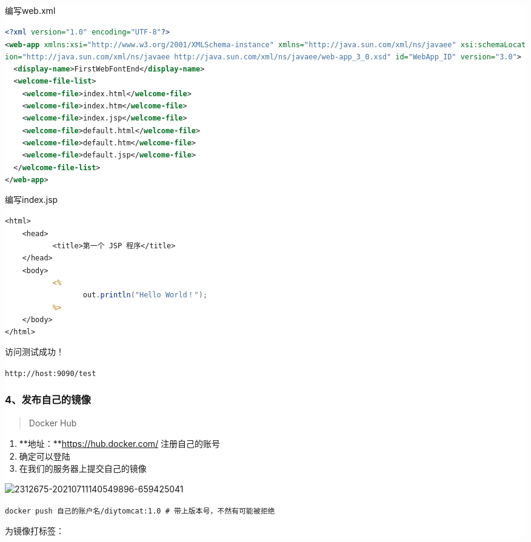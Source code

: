 编写web.xml

```xml
<?xml version="1.0" encoding="UTF-8"?>
<web-app xmlns:xsi="http://www.w3.org/2001/XMLSchema-instance" xmlns="http://java.sun.com/xml/ns/javaee" xsi:schemaLocation="http://java.sun.com/xml/ns/javaee http://java.sun.com/xml/ns/javaee/web-app_3_0.xsd" id="WebApp_ID" version="3.0">
  <display-name>FirstWebFontEnd</display-name>
  <welcome-file-list>
    <welcome-file>index.html</welcome-file>
    <welcome-file>index.htm</welcome-file>
    <welcome-file>index.jsp</welcome-file>
    <welcome-file>default.html</welcome-file>
    <welcome-file>default.htm</welcome-file>
    <welcome-file>default.jsp</welcome-file>
  </welcome-file-list>
</web-app>

```

编写index.jsp

```jsp
<html>
    <head>
           <title>第一个 JSP 程序</title>
    </head>
    <body>
           <%
                  out.println("Hello World！");
           %>
    </body>
</html>
```

访问测试成功！

```wiki
http://host:9090/test
```

### 4、发布自己的镜像

> Docker Hub

1. **地址：**https://hub.docker.com/ 注册自己的账号
2. 确定可以登陆
3. 在我们的服务器上提交自己的镜像

![2312675-20210711140549896-659425041](https://img2020.cnblogs.com/blog/2312675/202107/2312675-20210711140549896-659425041.png)

```shell
docker push 自己的账户名/diytomcat:1.0 # 带上版本号，不然有可能被拒绝
```

为镜像打标签：

